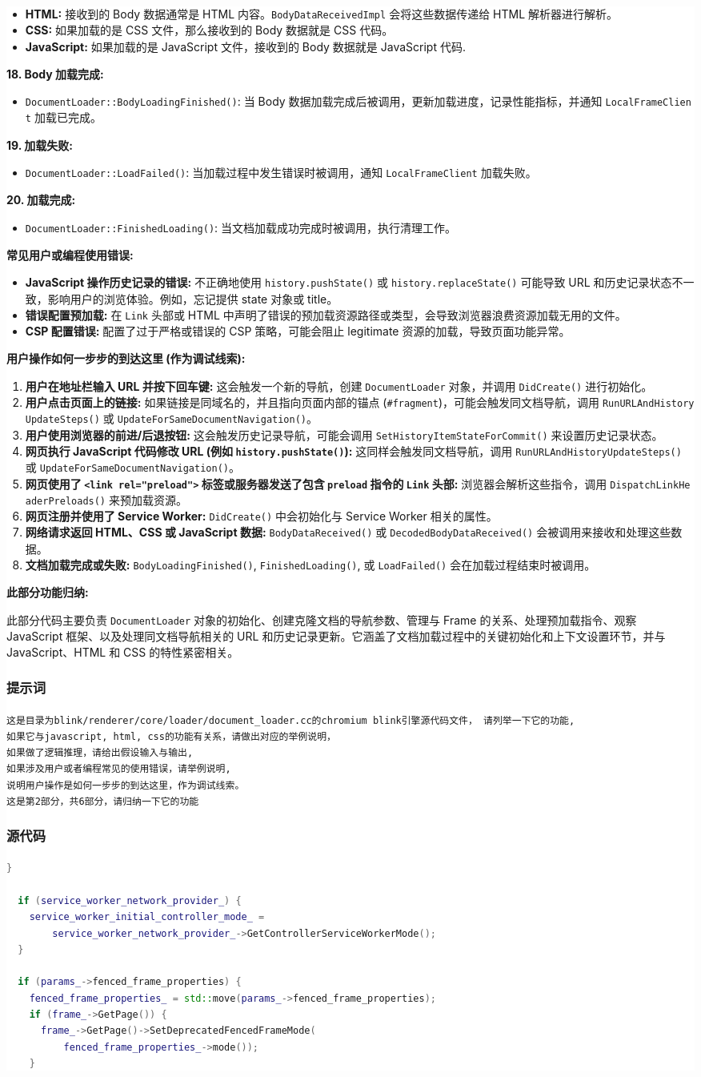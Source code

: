 *   **HTML:**  接收到的 Body 数据通常是 HTML 内容。`BodyDataReceivedImpl` 会将这些数据传递给 HTML 解析器进行解析。
*   **CSS:**  如果加载的是 CSS 文件，那么接收到的 Body 数据就是 CSS 代码。
*   **JavaScript:**  如果加载的是 JavaScript 文件，接收到的 Body 数据就是 JavaScript 代码.

**18. Body 加载完成:**

*   `DocumentLoader::BodyLoadingFinished()`:  当 Body 数据加载完成后被调用，更新加载进度，记录性能指标，并通知 `LocalFrameClient` 加载已完成。

**19. 加载失败:**

*   `DocumentLoader::LoadFailed()`:  当加载过程中发生错误时被调用，通知 `LocalFrameClient` 加载失败。

**20. 加载完成:**

*   `DocumentLoader::FinishedLoading()`:  当文档加载成功完成时被调用，执行清理工作。

**常见用户或编程使用错误:**

*   **JavaScript 操作历史记录的错误:**  不正确地使用 `history.pushState()` 或 `history.replaceState()` 可能导致 URL 和历史记录状态不一致，影响用户的浏览体验。例如，忘记提供 state 对象或 title。
*   **错误配置预加载:**  在 `Link` 头部或 HTML 中声明了错误的预加载资源路径或类型，会导致浏览器浪费资源加载无用的文件。
*   **CSP 配置错误:**  配置了过于严格或错误的 CSP 策略，可能会阻止 legitimate 资源的加载，导致页面功能异常。

**用户操作如何一步步的到达这里 (作为调试线索):**

1. **用户在地址栏输入 URL 并按下回车键:** 这会触发一个新的导航，创建 `DocumentLoader` 对象，并调用 `DidCreate()` 进行初始化。
2. **用户点击页面上的链接:**  如果链接是同域名的，并且指向页面内部的锚点 (`#fragment`)，可能会触发同文档导航，调用 `RunURLAndHistoryUpdateSteps()` 或 `UpdateForSameDocumentNavigation()`。
3. **用户使用浏览器的前进/后退按钮:** 这会触发历史记录导航，可能会调用 `SetHistoryItemStateForCommit()` 来设置历史记录状态。
4. **网页执行 JavaScript 代码修改 URL (例如 `history.pushState()`):**  这同样会触发同文档导航，调用 `RunURLAndHistoryUpdateSteps()` 或 `UpdateForSameDocumentNavigation()`。
5. **网页使用了 `<link rel="preload">` 标签或服务器发送了包含 `preload` 指令的 `Link` 头部:**  浏览器会解析这些指令，调用 `DispatchLinkHeaderPreloads()` 来预加载资源。
6. **网页注册并使用了 Service Worker:**  `DidCreate()` 中会初始化与 Service Worker 相关的属性。
7. **网络请求返回 HTML、CSS 或 JavaScript 数据:**  `BodyDataReceived()` 或 `DecodedBodyDataReceived()` 会被调用来接收和处理这些数据。
8. **文档加载完成或失败:** `BodyLoadingFinished()`, `FinishedLoading()`, 或 `LoadFailed()` 会在加载过程结束时被调用。

**此部分功能归纳:**

此部分代码主要负责 `DocumentLoader` 对象的初始化、创建克隆文档的导航参数、管理与 Frame 的关系、处理预加载指令、观察 JavaScript 框架、以及处理同文档导航相关的 URL 和历史记录更新。它涵盖了文档加载过程中的关键初始化和上下文设置环节，并与 JavaScript、HTML 和 CSS 的特性紧密相关。

### 提示词
```
这是目录为blink/renderer/core/loader/document_loader.cc的chromium blink引擎源代码文件， 请列举一下它的功能, 
如果它与javascript, html, css的功能有关系，请做出对应的举例说明，
如果做了逻辑推理，请给出假设输入与输出,
如果涉及用户或者编程常见的使用错误，请举例说明,
说明用户操作是如何一步步的到达这里，作为调试线索。
这是第2部分，共6部分，请归纳一下它的功能
```

### 源代码
```cpp
}

  if (service_worker_network_provider_) {
    service_worker_initial_controller_mode_ =
        service_worker_network_provider_->GetControllerServiceWorkerMode();
  }

  if (params_->fenced_frame_properties) {
    fenced_frame_properties_ = std::move(params_->fenced_frame_properties);
    if (frame_->GetPage()) {
      frame_->GetPage()->SetDeprecatedFencedFrameMode(
          fenced_frame_properties_->mode());
    }
```